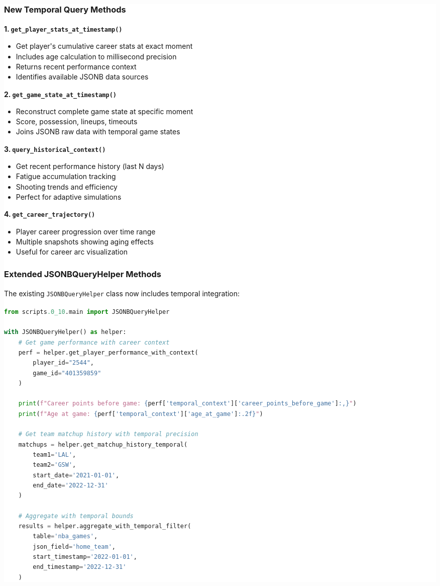 ### New Temporal Query Methods

**1. `get_player_stats_at_timestamp()`**
- Get player's cumulative career stats at exact moment
- Includes age calculation to millisecond precision
- Returns recent performance context
- Identifies available JSONB data sources

**2. `get_game_state_at_timestamp()`**
- Reconstruct complete game state at specific moment
- Score, possession, lineups, timeouts
- Joins JSONB raw data with temporal game states

**3. `query_historical_context()`**
- Get recent performance history (last N days)
- Fatigue accumulation tracking
- Shooting trends and efficiency
- Perfect for adaptive simulations

**4. `get_career_trajectory()`**
- Player career progression over time range
- Multiple snapshots showing aging effects
- Useful for career arc visualization

### Extended JSONBQueryHelper Methods

The existing `JSONBQueryHelper` class now includes temporal integration:

```python
from scripts.0_10.main import JSONBQueryHelper

with JSONBQueryHelper() as helper:
    # Get game performance with career context
    perf = helper.get_player_performance_with_context(
        player_id="2544",
        game_id="401359859"
    )

    print(f"Career points before game: {perf['temporal_context']['career_points_before_game']:,}")
    print(f"Age at game: {perf['temporal_context']['age_at_game']:.2f}")

    # Get team matchup history with temporal precision
    matchups = helper.get_matchup_history_temporal(
        team1='LAL',
        team2='GSW',
        start_date='2021-01-01',
        end_date='2022-12-31'
    )

    # Aggregate with temporal bounds
    results = helper.aggregate_with_temporal_filter(
        table='nba_games',
        json_field='home_team',
        start_timestamp='2022-01-01',
        end_timestamp='2022-12-31'
    )
```
